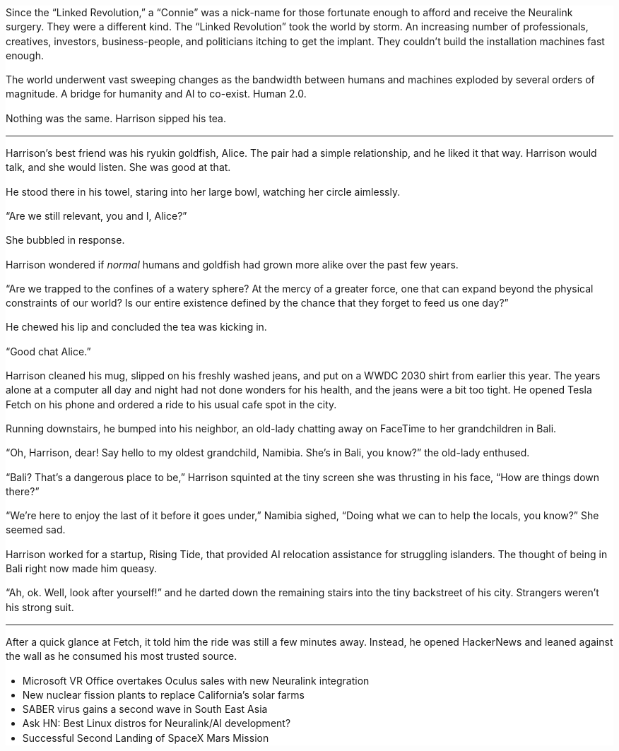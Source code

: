 Since the “Linked Revolution,” a “Connie” was a nick-name for those fortunate enough to afford and receive the Neuralink surgery. They were a different kind. The “Linked Revolution” took the world by storm. An increasing number of professionals, creatives, investors, business-people, and politicians itching to get the implant. They couldn’t build the installation machines fast enough.

The world underwent vast sweeping changes as the bandwidth between humans and machines exploded by several orders of magnitude. A bridge for humanity and AI to co-exist. Human 2.0.

Nothing was the same. Harrison sipped his tea.

---

Harrison’s best friend was his ryukin goldfish, Alice. The pair had a simple relationship, and he liked it that way. Harrison would talk, and she would listen. She was good at that.

He stood there in his towel, staring into her large bowl, watching her circle aimlessly.

“Are we still relevant, you and I, Alice?”

She bubbled in response.

Harrison wondered if *normal* humans and goldfish had grown more alike over the past few years.

“Are we trapped to the confines of a watery sphere? At the mercy of a greater force, one that can expand beyond the physical constraints of our world? Is our entire existence defined by the chance that they forget to feed us one day?”

He chewed his lip and concluded the tea was kicking in.

“Good chat Alice.”

Harrison cleaned his mug, slipped on his freshly washed jeans, and put on a WWDC 2030 shirt from earlier this year. The years alone at a computer all day and night had not done wonders for his health, and the jeans were a bit too tight. He opened Tesla Fetch on his phone and ordered a ride to his usual cafe spot in the city.

Running downstairs, he bumped into his neighbor, an old-lady chatting away on FaceTime to her grandchildren in Bali.

“Oh, Harrison, dear! Say hello to my oldest grandchild, Namibia. She’s in Bali, you know?” the old-lady enthused.

“Bali? That’s a dangerous place to be,” Harrison squinted at the tiny screen she was thrusting in his face, “How are things down there?”

“We’re here to enjoy the last of it before it goes under,” Namibia sighed, “Doing what we can to help the locals, you know?” She seemed sad.

Harrison worked for a startup, Rising Tide, that provided AI relocation assistance for struggling islanders. The thought of being in Bali right now made him queasy.

“Ah, ok. Well, look after yourself!” and he darted down the remaining stairs into the tiny backstreet of his city. Strangers weren’t his strong suit.

---

After a quick glance at Fetch, it told him the ride was still a few minutes away. Instead, he opened HackerNews and leaned against the wall as he consumed his most trusted source.

- Microsoft VR Office overtakes Oculus sales with new Neuralink integration
- New nuclear fission plants to replace California’s solar farms
- SABER virus gains a second wave in South East Asia
- Ask HN: Best Linux distros for Neuralink/AI development?
- Successful Second Landing of SpaceX Mars Mission
